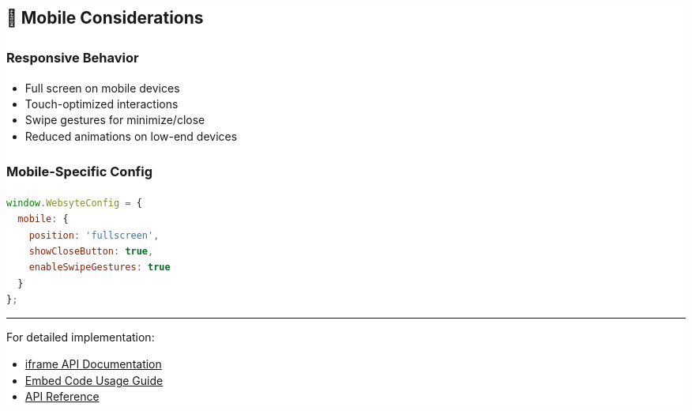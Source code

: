 ## 📱 Mobile Considerations

### Responsive Behavior
- Full screen on mobile devices
- Touch-optimized interactions
- Swipe gestures for minimize/close
- Reduced animations on low-end devices

### Mobile-Specific Config
```javascript
window.WebsyteConfig = {
  mobile: {
    position: 'fullscreen',
    showCloseButton: true,
    enableSwipeGestures: true
  }
};
```

---

For detailed implementation:
- [iframe API Documentation](./IFRAME-API.md)
- [Embed Code Usage Guide](./EMBED-CODE-USAGE.md)
- [API Reference](../API/)